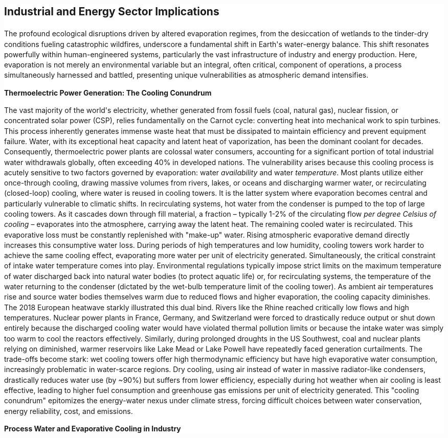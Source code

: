 ## Industrial and Energy Sector Implications

The profound ecological disruptions driven by altered evaporation regimes, from the desiccation of wetlands to the tinder-dry conditions fueling catastrophic wildfires, underscore a fundamental shift in Earth's water-energy balance. This shift resonates powerfully within human-engineered systems, particularly the vast infrastructure of industry and energy production. Here, evaporation is not merely an environmental variable but an integral, often critical, component of operations, a process simultaneously harnessed and battled, presenting unique vulnerabilities as atmospheric demand intensifies.

**Thermoelectric Power Generation: The Cooling Conundrum**

The vast majority of the world's electricity, whether generated from fossil fuels (coal, natural gas), nuclear fission, or concentrated solar power (CSP), relies fundamentally on the Carnot cycle: converting heat into mechanical work to spin turbines. This process inherently generates immense waste heat that must be dissipated to maintain efficiency and prevent equipment failure. Water, with its exceptional heat capacity and latent heat of vaporization, has been the dominant coolant for decades. Consequently, thermoelectric power plants are colossal water consumers, accounting for a significant portion of total industrial water withdrawals globally, often exceeding 40% in developed nations. The vulnerability arises because this cooling process is acutely sensitive to two factors governed by evaporation: water *availability* and water *temperature*. Most plants utilize either once-through cooling, drawing massive volumes from rivers, lakes, or oceans and discharging warmer water, or recirculating (closed-loop) cooling, where water is reused in cooling towers. It is the latter system where evaporation becomes central and particularly vulnerable to climatic shifts. In recirculating systems, hot water from the condenser is pumped to the top of large cooling towers. As it cascades down through fill material, a fraction – typically 1-2% of the circulating flow *per degree Celsius of cooling* – evaporates into the atmosphere, carrying away the latent heat. The remaining cooled water is recirculated. This evaporative loss must be constantly replenished with "make-up" water. Rising atmospheric evaporative demand directly increases this consumptive water loss. During periods of high temperatures and low humidity, cooling towers work harder to achieve the same cooling effect, evaporating more water per unit of electricity generated. Simultaneously, the critical constraint of intake water temperature comes into play. Environmental regulations typically impose strict limits on the maximum temperature of water discharged back into natural water bodies (to protect aquatic life) or, for recirculating systems, the temperature of the water returning to the condenser (dictated by the wet-bulb temperature limit of the cooling tower). As ambient air temperatures rise and source water bodies themselves warm due to reduced flows and higher evaporation, the cooling capacity diminishes. The 2018 European heatwave starkly illustrated this dual bind. Rivers like the Rhine reached critically low flows and high temperatures. Nuclear power plants in France, Germany, and Switzerland were forced to drastically reduce output or shut down entirely because the discharged cooling water would have violated thermal pollution limits or because the intake water was simply too warm to cool the reactors effectively. Similarly, during prolonged droughts in the US Southwest, coal and nuclear plants relying on diminished, warmer reservoirs like Lake Mead or Lake Powell have repeatedly faced generation curtailments. The trade-offs become stark: wet cooling towers offer high thermodynamic efficiency but have high evaporative water consumption, increasingly problematic in water-scarce regions. Dry cooling, using air instead of water in massive radiator-like condensers, drastically reduces water use (by ~90%) but suffers from lower efficiency, especially during hot weather when air cooling is least effective, leading to higher fuel consumption and greenhouse gas emissions per unit of electricity generated. This "cooling conundrum" epitomizes the energy-water nexus under climate stress, forcing difficult choices between water conservation, energy reliability, cost, and emissions.

**Process Water and Evaporative Cooling in Industry**
